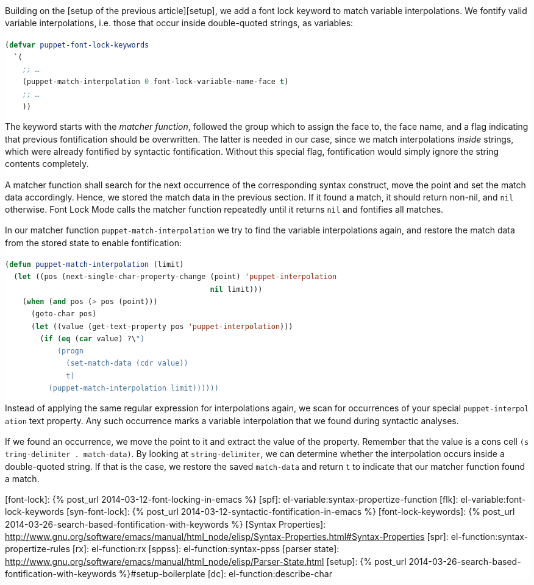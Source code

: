 Building on the [setup of the previous article][setup], we add a font lock
keyword to match variable interpolations.  We fontify valid variable
interpolations, i.e. those that occur inside double-quoted strings, as
variables:

```cl
(defvar puppet-font-lock-keywords
  `(
    ;; …
    (puppet-match-interpolation 0 font-lock-variable-name-face t)
    ;; …
    ))
```

The keyword starts with the *matcher function*, followed the group which to
assign the face to, the face name, and a flag indicating that previous
fontification should be overwritten.  The latter is needed in our case, since we
match interpolations *inside* strings, which were already fontified by syntactic
fontification.  Without this special flag, fontification would simply ignore the
string contents completely.

A matcher function shall search for the next occurrence of the corresponding
syntax construct, move the point and set the match data accordingly.  Hence, we
stored the match data in the previous section.  If it found a match, it should
return non-nil, and `nil` otherwise.  Font Lock Mode calls the matcher function
repeatedly until it returns `nil` and fontifies all matches.

In our matcher function `puppet-match-interpolation` we try to find the variable
interpolations again, and restore the match data from the stored state to enable
fontification:

```cl
(defun puppet-match-interpolation (limit)
  (let ((pos (next-single-char-property-change (point) 'puppet-interpolation
                                               nil limit)))
    (when (and pos (> pos (point)))
      (goto-char pos)
      (let ((value (get-text-property pos 'puppet-interpolation)))
        (if (eq (car value) ?\")
            (progn
              (set-match-data (cdr value))
              t)
          (puppet-match-interpolation limit))))))
```

Instead of applying the same regular expression for interpolations again, we
scan for occurrences of your special `puppet-interpolation` text property.  Any
such occurrence marks a variable interpolation that we found during syntactic
analyses.

If we found an occurrence, we move the point to it and extract the value of the
property.  Remember that the value is a cons cell `(string-delimiter
. match-data)`.  By looking at `string-delimiter`, we can determine whether the
interpolation occurs inside a double-quoted string.  If that is the case, we
restore the saved `match-data` and return `t` to indicate that our matcher
function found a match.


[variable interpolation]: https://docs.puppetlabs.com/puppet/latest/reference/lang_datatypes.html#double-quoted-strings
[font-lock]: {% post_url 2014-03-12-font-locking-in-emacs %}
[spf]: el-variable:syntax-propertize-function
[flk]: el-variable:font-lock-keywords
[syn-font-lock]: {% post_url 2014-03-12-syntactic-fontification-in-emacs %}
[font-lock-keywords]: {% post_url 2014-03-26-search-based-fontification-with-keywords %}
[Syntax Properties]: http://www.gnu.org/software/emacs/manual/html_node/elisp/Syntax-Properties.html#Syntax-Properties
[spr]: el-function:syntax-propertize-rules
[rx]: el-function:rx
[sppss]: el-function:syntax-ppss
[parser state]: http://www.gnu.org/software/emacs/manual/html_node/elisp/Parser-State.html
[setup]: {% post_url 2014-03-26-search-based-fontification-with-keywords %}#setup-boilerplate
[dc]: el-function:describe-char
[^1]: As in our previous posts, the actual implementation in Puppet Mode is much